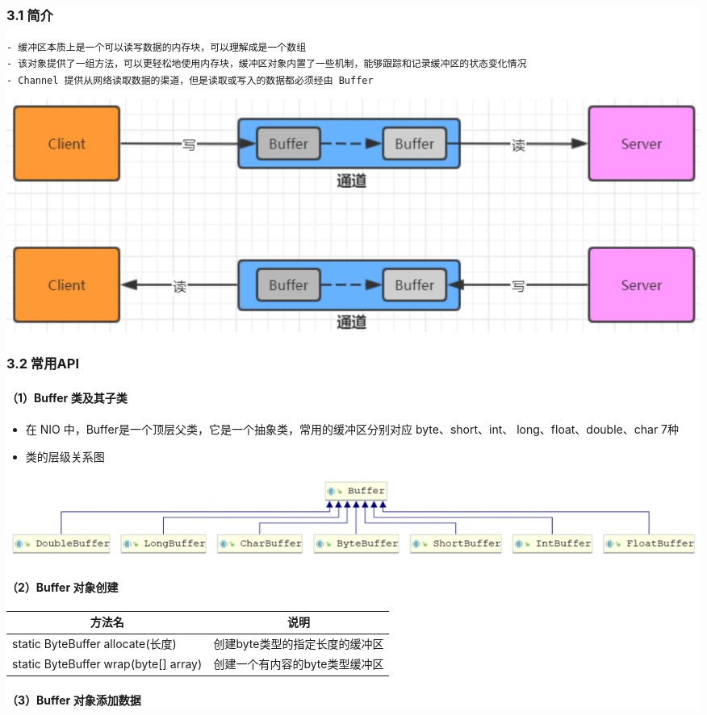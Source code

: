 ### 3.1 简介

```
- 缓冲区本质上是一个可以读写数据的内存块，可以理解成是一个数组
- 该对象提供了一组方法，可以更轻松地使用内存块，缓冲区对象内置了一些机制，能够跟踪和记录缓冲区的状态变化情况
- Channel 提供从网络读取数据的渠道，但是读取或写入的数据都必须经由 Buffer
```

![image-20210923220222827](image/image-20210923220222827.png)



### 3.2 常用API

#### （1）Buffer 类及其子类

- 在 NIO 中，Buffer是一个顶层父类，它是一个抽象类，常用的缓冲区分别对应 byte、short、int、 long、float、double、char 7种

- 类的层级关系图

![image-20210923220341811](image/image-20210923220341811.png)

#### （2）Buffer 对象创建

| 方法名                               | 说明                           |
| ------------------------------------ | ------------------------------ |
| static ByteBuffer allocate(长度)     | 创建byte类型的指定长度的缓冲区 |
| static ByteBuffer wrap(byte[] array) | 创建一个有内容的byte类型缓冲区 |



#### （3）Buffer 对象添加数据

